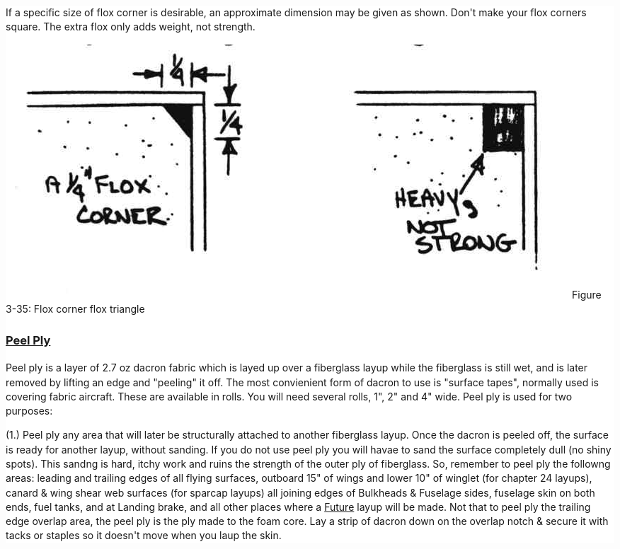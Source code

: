 If a specific size of flox corner is desirable, an approximate dimension may be given as shown. Don't make your flox corners square. The extra flox only adds weight, not strength.

![support a corner](../images/03/03_37.png)Figure 3-35: Flox corner flox triangle

### <u>Peel Ply</u>

Peel ply is a layer of 2.7 oz dacron fabric which is layed up over a fiberglass layup while the fiberglass is still wet, and is later removed by lifting an edge and "peeling" it off. The most convienient form of dacron to use is "surface tapes", normally used is covering fabric aircraft. These are available in rolls. You will need several rolls, 1", 2" and 4" wide. Peel ply is used for two purposes:

\(1.\) Peel ply any area that will later be structurally attached to another fiberglass layup. Once the dacron is peeled off, the surface is ready for another layup, without sanding. If you do not use peel ply you will havae to sand the surface completely dull (no shiny spots). This sandng is hard, itchy work and ruins the strength of the outer ply of fiberglass. So, remember to peel ply the followng areas: leading and trailing edges of all flying surfaces, outboard 15" of wings and lower 10" of winglet (for chapter 24 layups), canard & wing shear web surfaces (for sparcap layups) all joining edges of Bulkheads & Fuselage sides, fuselage skin on both ends, fuel tanks, and at Landing brake, and all other places where a <u>Future</u> layup will be made. Not that to peel ply the trailing edge overlap area, the peel ply is the <First> ply made to the foam core. Lay a strip of dacron down on the overlap notch & secure it with tacks or staples so it doesn't move when you laup the skin.
